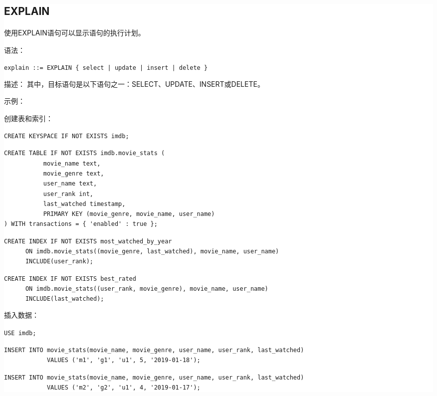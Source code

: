 ## **EXPLAIN**

使用EXPLAIN语句可以显示语句的执行计划。

语法：

```
explain ::= EXPLAIN { select | update | insert | delete }
```

描述：
其中，目标语句是以下语句之一：SELECT、UPDATE、INSERT或DELETE。

示例：

创建表和索引：

```
CREATE KEYSPACE IF NOT EXISTS imdb;
```

```
CREATE TABLE IF NOT EXISTS imdb.movie_stats (
           movie_name text,
           movie_genre text,
           user_name text,
           user_rank int,
           last_watched timestamp,
           PRIMARY KEY (movie_genre, movie_name, user_name)
) WITH transactions = { 'enabled' : true };
```

```
CREATE INDEX IF NOT EXISTS most_watched_by_year
      ON imdb.movie_stats((movie_genre, last_watched), movie_name, user_name)
      INCLUDE(user_rank);
```

```
CREATE INDEX IF NOT EXISTS best_rated
      ON imdb.movie_stats((user_rank, movie_genre), movie_name, user_name)
      INCLUDE(last_watched);
```

插入数据：

```
USE imdb;
```

```
INSERT INTO movie_stats(movie_name, movie_genre, user_name, user_rank, last_watched)
            VALUES ('m1', 'g1', 'u1', 5, '2019-01-18');
```

```
INSERT INTO movie_stats(movie_name, movie_genre, user_name, user_rank, last_watched)
            VALUES ('m2', 'g2', 'u1', 4, '2019-01-17');
```
